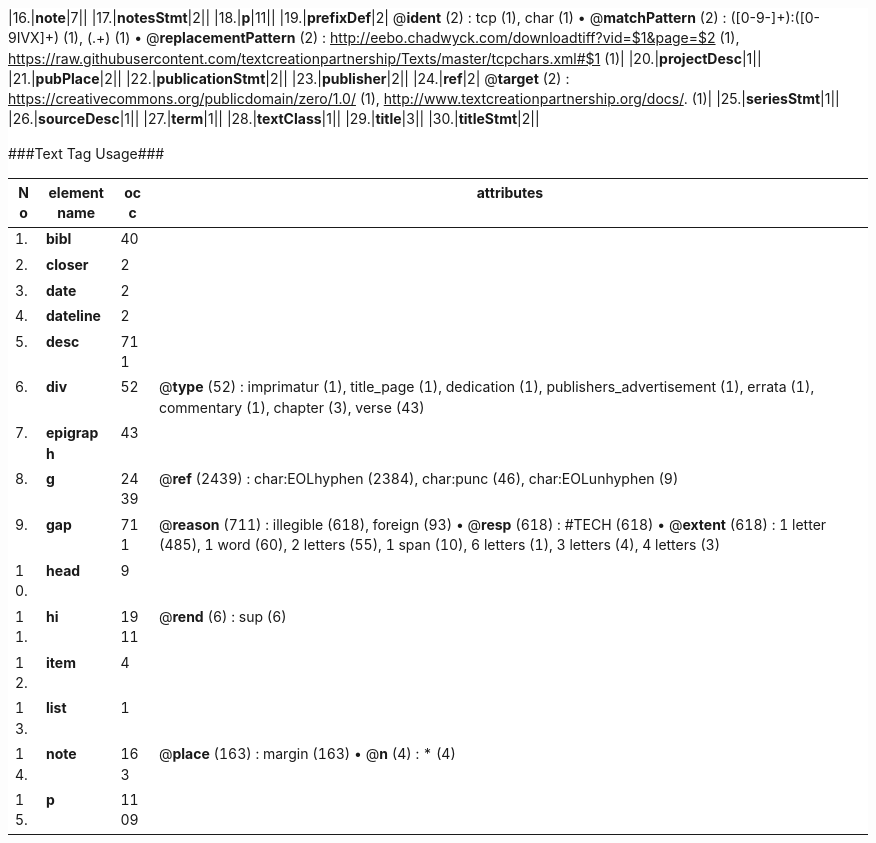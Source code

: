 |16.|__note__|7||
|17.|__notesStmt__|2||
|18.|__p__|11||
|19.|__prefixDef__|2| @__ident__ (2) : tcp (1), char (1)  •  @__matchPattern__ (2) : ([0-9\-]+):([0-9IVX]+) (1), (.+) (1)  •  @__replacementPattern__ (2) : http://eebo.chadwyck.com/downloadtiff?vid=$1&page=$2 (1), https://raw.githubusercontent.com/textcreationpartnership/Texts/master/tcpchars.xml#$1 (1)|
|20.|__projectDesc__|1||
|21.|__pubPlace__|2||
|22.|__publicationStmt__|2||
|23.|__publisher__|2||
|24.|__ref__|2| @__target__ (2) : https://creativecommons.org/publicdomain/zero/1.0/ (1), http://www.textcreationpartnership.org/docs/. (1)|
|25.|__seriesStmt__|1||
|26.|__sourceDesc__|1||
|27.|__term__|1||
|28.|__textClass__|1||
|29.|__title__|3||
|30.|__titleStmt__|2||


###Text Tag Usage###

|No|element name|occ|attributes|
|---|---|---|---|
|1.|__bibl__|40||
|2.|__closer__|2||
|3.|__date__|2||
|4.|__dateline__|2||
|5.|__desc__|711||
|6.|__div__|52| @__type__ (52) : imprimatur (1), title_page (1), dedication (1), publishers_advertisement (1), errata (1), commentary (1), chapter (3), verse (43)|
|7.|__epigraph__|43||
|8.|__g__|2439| @__ref__ (2439) : char:EOLhyphen (2384), char:punc (46), char:EOLunhyphen (9)|
|9.|__gap__|711| @__reason__ (711) : illegible (618), foreign (93)  •  @__resp__ (618) : #TECH (618)  •  @__extent__ (618) : 1 letter (485), 1 word (60), 2 letters (55), 1 span (10), 6 letters (1), 3 letters (4), 4 letters (3)|
|10.|__head__|9||
|11.|__hi__|1911| @__rend__ (6) : sup (6)|
|12.|__item__|4||
|13.|__list__|1||
|14.|__note__|163| @__place__ (163) : margin (163)  •  @__n__ (4) : * (4)|
|15.|__p__|1109||